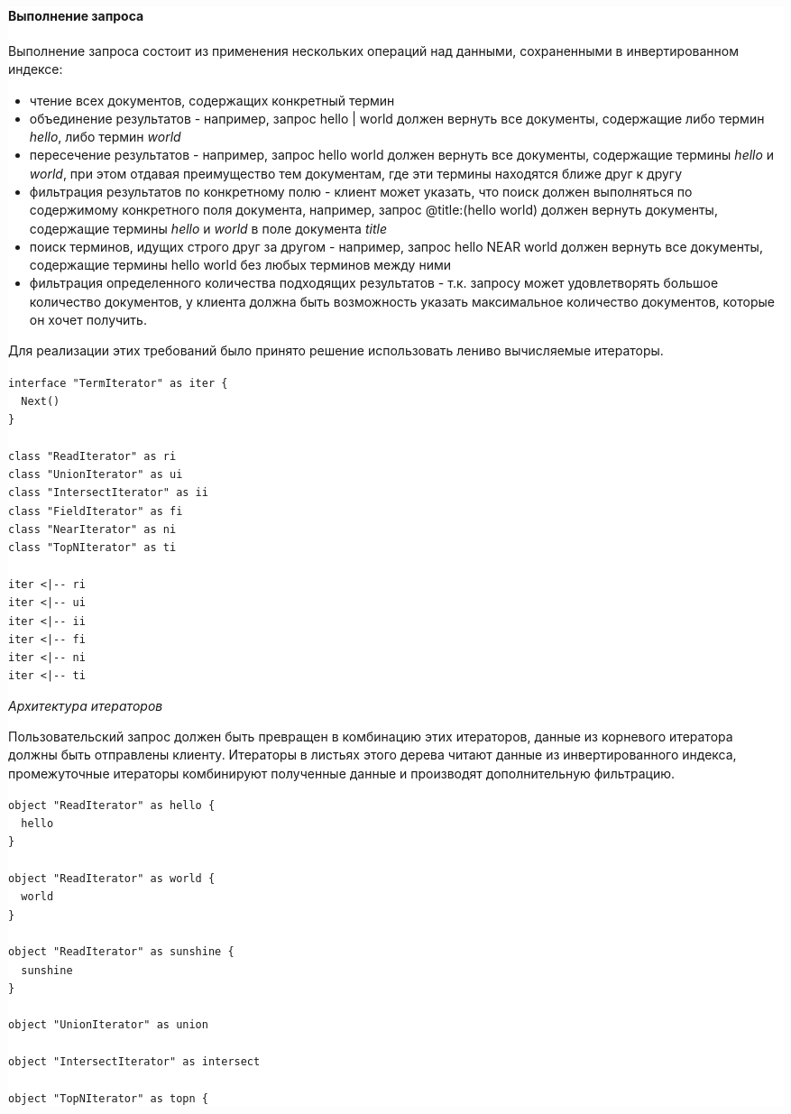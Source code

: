 #### Выполнение запроса

Выполнение запроса состоит из применения нескольких операций над данными, сохраненными в инвертированном индексе:
- чтение всех документов, содержащих конкретный термин
- объединение результатов - например, запрос hello | world должен вернуть все документы, содержащие либо термин *hello*, либо термин *world*
- пересечение результатов - например, запрос hello world должен вернуть все документы, содержащие термины *hello* и *world*, при этом отдавая преимущество тем документам, где эти термины находятся ближе друг к другу
- фильтрация результатов по конкретному полю - клиент может указать, что поиск должен выполняться по содержимому конкретного поля документа, например, запрос @title:(hello world) должен вернуть документы, содержащие термины *hello* и *world* в поле документа *title*
- поиск терминов, идущих строго друг за другом - например, запрос hello NEAR world должен вернуть все документы, содержащие термины hello world без любых терминов между ними
- фильтрация определенного количества подходящих результатов - т.к. запросу может удовлетворять большое количество документов, у клиента должна быть возможность указать максимальное количество документов, которые он хочет получить.

Для реализации этих требований было принято решение использовать лениво вычисляемые итераторы.

```plantuml:search_iterators
interface "TermIterator" as iter {
  Next()
}

class "ReadIterator" as ri
class "UnionIterator" as ui
class "IntersectIterator" as ii
class "FieldIterator" as fi
class "NearIterator" as ni
class "TopNIterator" as ti

iter <|-- ri
iter <|-- ui
iter <|-- ii
iter <|-- fi
iter <|-- ni
iter <|-- ti
```

*Архитектура итераторов*

Пользовательский запрос должен быть превращен в комбинацию этих итераторов, данные из корневого итератора должны быть отправлены клиенту.
Итераторы в листьях этого дерева читают данные из инвертированного индекса, промежуточные итераторы комбинируют полученные данные и производят дополнительную фильтрацию.

```plantuml:search_iterators_example
object "ReadIterator" as hello {
  hello
}

object "ReadIterator" as world {
  world
}

object "ReadIterator" as sunshine {
  sunshine
}

object "UnionIterator" as union

object "IntersectIterator" as intersect

object "TopNIterator" as topn {
```